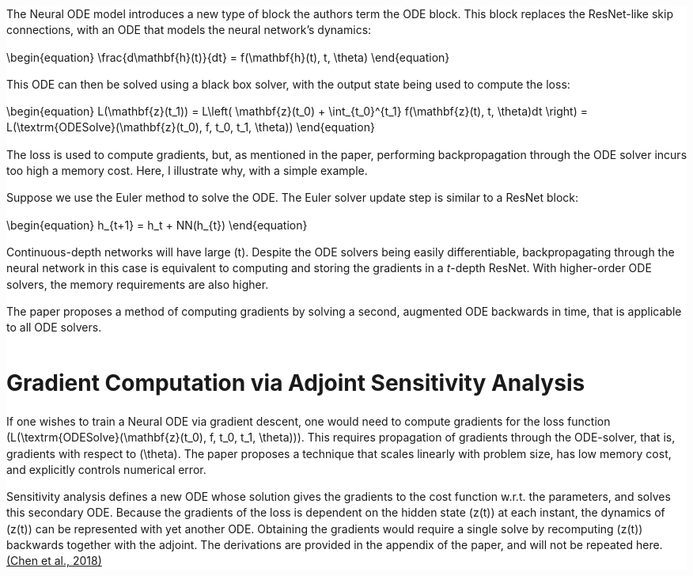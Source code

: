 The Neural ODE model introduces a new type of block the authors term the
ODE block. This block replaces the ResNet-like skip connections, with
an ODE that models the neural network&rsquo;s dynamics:

\begin{equation}
  \frac{d\mathbf{h}(t)}{dt} = f(\mathbf{h}(t), t, \theta)
\end{equation}

This ODE can then be solved using a black box solver, with the output
state being used to compute the loss:

\begin{equation}
  L(\mathbf{z}(t_1)) = L\left( \mathbf{z}(t_0) + \int_{t_0}^{t_1}
    f(\mathbf{z}(t), t, \theta)dt \right) =
  L(\textrm{ODESolve}(\mathbf{z}(t_0), f, t_0, t_1, \theta))
\end{equation}

The loss is used to compute gradients, but, as mentioned in the paper,
performing backpropagation through the ODE solver incurs too high a
memory cost. Here, I illustrate why, with a simple example.

Suppose we use the Euler method to solve the ODE. The Euler solver update
step is similar to a ResNet block:

\begin{equation}
  h_{t+1} =  h_t + NN(h_{t})
\end{equation}

Continuous-depth networks will have large \(t\). Despite the ODE solvers
being easily differentiable, backpropagating through the neural
network in this case is equivalent to computing and storing the
gradients in a $t$-depth ResNet. With higher-order ODE
solvers, the memory requirements are also higher.

The paper proposes a method of computing gradients by solving a
second, augmented ODE backwards in time, that is applicable to all ODE
solvers.


# Gradient Computation via Adjoint Sensitivity Analysis

If one wishes to train a Neural ODE via gradient descent, one would
need to compute gradients for the loss function
\(L(\textrm{ODESolve}(\mathbf{z}(t_0), f, t_0, t_1, \theta))\). This
requires propagation of gradients through the ODE-solver, that is,
gradients with respect to \(\theta\). The paper proposes a technique
that scales linearly with problem size, has low memory cost, and
explicitly controls numerical error.

Sensitivity analysis defines a new ODE whose solution gives the
gradients to the cost function w.r.t. the parameters, and solves this
secondary ODE. Because the gradients of the loss is dependent on the
hidden state \(z(t)\) at each instant, the dynamics of \(z(t)\) can be
represented with yet another ODE. Obtaining the gradients would
require a single solve by recomputing \(z(t)\) backwards together with
the adjoint. The derivations are provided in the appendix of the
paper, and will not be repeated here.
<a id="603fb04abfb4b8763599566c9f531449" href="#chen18_neural_ordin_differ_equat">(Chen et al., 2018)</a>
